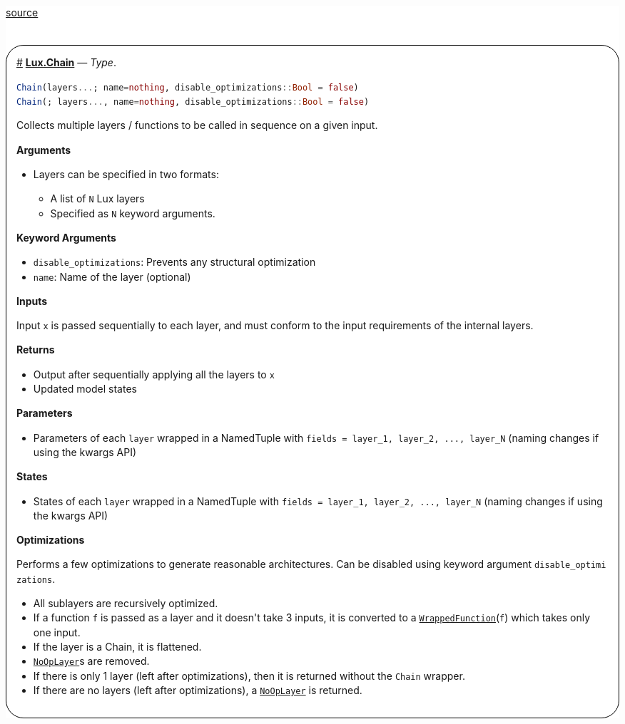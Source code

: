 
<a target='_blank' href='https://github.com/LuxDL/Lux.jl/blob/792e10d40a9dd0dc107fa8f4528018f9620cae5c/src/layers/containers.jl#L167-L224' class='documenter-source'>source</a><br>

</div>
<br>
<div style='border-width:1px; border-style:solid; border-color:black; padding: 1em; border-radius: 25px;'>
<a id='Lux.Chain' href='#Lux.Chain'>#</a>&nbsp;<b><u>Lux.Chain</u></b> &mdash; <i>Type</i>.



```julia
Chain(layers...; name=nothing, disable_optimizations::Bool = false)
Chain(; layers..., name=nothing, disable_optimizations::Bool = false)
```

Collects multiple layers / functions to be called in sequence on a given input.

**Arguments**

  * Layers can be specified in two formats:

      * A list of `N` Lux layers
      * Specified as `N` keyword arguments.

**Keyword Arguments**

  * `disable_optimizations`: Prevents any structural optimization
  * `name`: Name of the layer (optional)

**Inputs**

Input `x` is passed sequentially to each layer, and must conform to the input requirements of the internal layers.

**Returns**

  * Output after sequentially applying all the layers to `x`
  * Updated model states

**Parameters**

  * Parameters of each `layer` wrapped in a NamedTuple with `fields = layer_1, layer_2, ..., layer_N` (naming changes if using the kwargs API)

**States**

  * States of each `layer` wrapped in a NamedTuple with `fields = layer_1, layer_2, ..., layer_N` (naming changes if using the kwargs API)

**Optimizations**

Performs a few optimizations to generate reasonable architectures. Can be disabled using keyword argument `disable_optimizations`.

  * All sublayers are recursively optimized.
  * If a function `f` is passed as a layer and it doesn't take 3 inputs, it is converted to a [`WrappedFunction`](layers#Lux.WrappedFunction)(`f`) which takes only one input.
  * If the layer is a Chain, it is flattened.
  * [`NoOpLayer`](layers#Lux.NoOpLayer)s are removed.
  * If there is only 1 layer (left after optimizations), then it is returned without the `Chain` wrapper.
  * If there are no layers (left after optimizations), a [`NoOpLayer`](layers#Lux.NoOpLayer) is returned.
